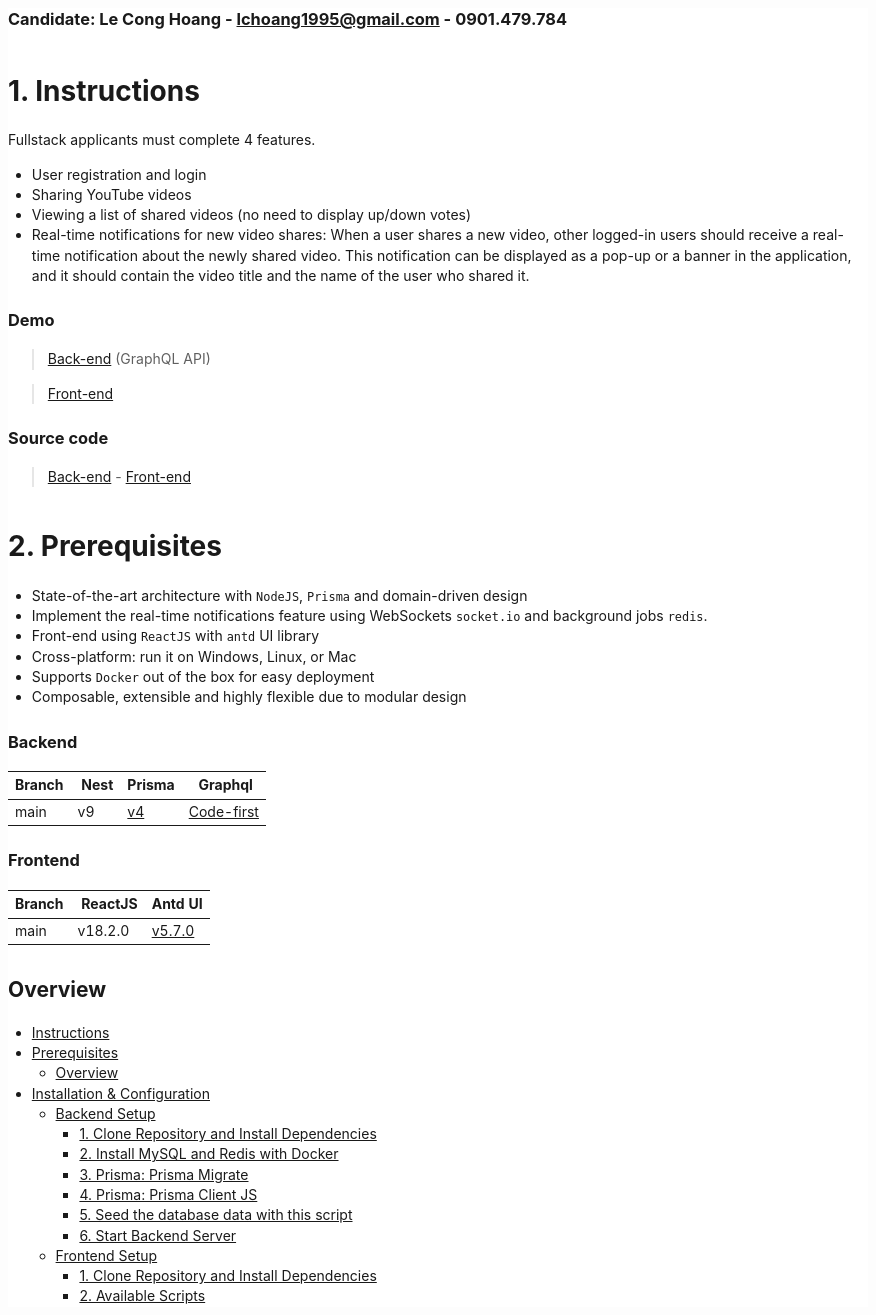### Candidate: Le Cong Hoang - lchoang1995@gmail.com - 0901.479.784

# 1. Instructions

Fullstack applicants must complete 4 features.
- User registration and login
- Sharing YouTube videos
- Viewing a list of shared videos (no need to display up/down votes)
- Real-time notifications for new video shares: When a user shares a new video, other logged-in users should receive a real-time notification about the newly shared video. This notification can be displayed as a pop-up or a banner in the application, and it should contain the video title and the name of the user who shared it. 

### Demo
> [Back-end](https://rfm-demo-be.thocbeauty.com/graphql) (GraphQL API)

>  [Front-end](https://rfm-demo-fe.thocbeauty.com/)

### Source code
> [Back-end](https://github.com/hoangbap010595/remitano-funny-movies-backend) - [Front-end](https://github.com/hoangbap010595/remitano-funny-movies-frontend)

# 2. Prerequisites

* State-of-the-art architecture with `NodeJS`, `Prisma` and domain-driven design
* Implement the real-time notifications feature using WebSockets `socket.io` and background jobs `redis`.
* Front-end using `ReactJS` with `antd` UI library
* Cross-platform: run it on Windows, Linux, or Mac
* Supports `Docker` out of the box for easy deployment
* Composable, extensible and highly flexible due to modular design

### Backend
| Branch                                                                                                       |  Nest | Prisma                                               |  Graphql                                                              |
| ------------------------------------------------------------------------------------------------------------ | ----- | ---------------------------------------------------- | --------------------------------------------------------------------- |
| main                                                                                                       | v9    | [v4](https://github.com/prisma/prisma)         | [Code-first](https://docs.nestjs.com/graphql/quick-start#code-first)  |

### Frontend
| Branch                                                                                                       |  ReactJS | Antd UI                                               |
| ------------------------------------------------------------------------------------------------------------ | ----- | ---------------------------------------------------- |
| main                                                                                                       | v18.2.0    | [v5.7.0](https://ant.design/)        |


## Overview

- [Instructions](#1-instructions)
- [Prerequisites](#2-prerequisites)
  - [Overview](#overview)
- [Installation & Configuration](#installation-&-configuration)
  - [Backend Setup](#backend-setup)
    - [1. Clone Repository and Install Dependencies](#1-clone-repository-and-install-dependencies)
    - [2. Install MySQL and Redis with Docker](#2-install-mysql-and-redis-with-docker)
    - [3. Prisma: Prisma Migrate](#3-prisma-prisma-migrate)
    - [4. Prisma: Prisma Client JS](#4-prisma-client-js)
    - [5. Seed the database data with this script](#5-seed-the-database-data-with-this-script)
    - [6. Start Backend Server](#6-start-backend-server)
  - [Frontend Setup](#backend-setup)
    - [1. Clone Repository and Install Dependencies](#1-clone-repository-and-install-dependencies)
    - [2. Available Scripts](#2-available-scripts)